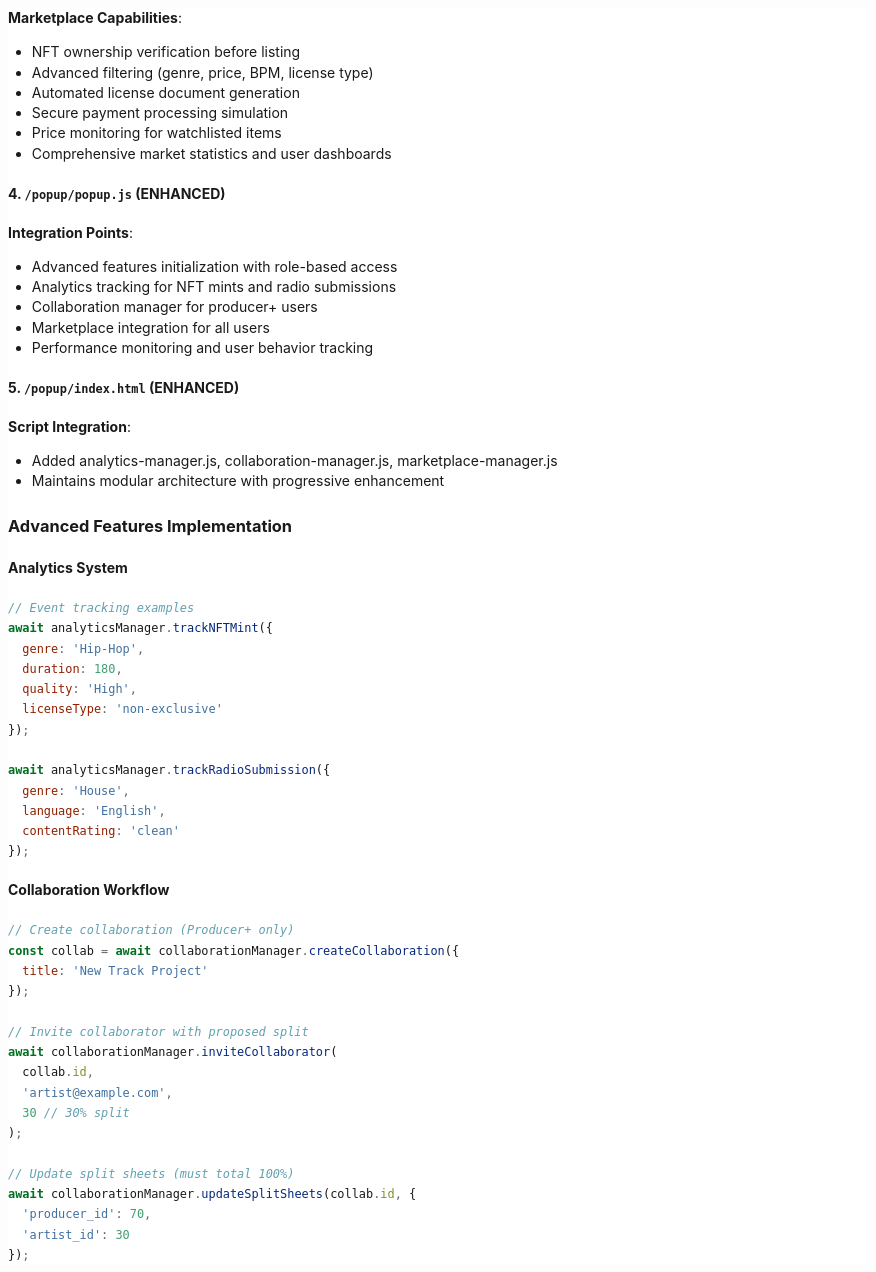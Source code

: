 **Marketplace Capabilities**:
- NFT ownership verification before listing
- Advanced filtering (genre, price, BPM, license type)
- Automated license document generation
- Secure payment processing simulation
- Price monitoring for watchlisted items
- Comprehensive market statistics and user dashboards

#### 4. `/popup/popup.js` (ENHANCED)
**Integration Points**:
- Advanced features initialization with role-based access
- Analytics tracking for NFT mints and radio submissions
- Collaboration manager for producer+ users
- Marketplace integration for all users
- Performance monitoring and user behavior tracking

#### 5. `/popup/index.html` (ENHANCED)
**Script Integration**:
- Added analytics-manager.js, collaboration-manager.js, marketplace-manager.js
- Maintains modular architecture with progressive enhancement

### Advanced Features Implementation

#### Analytics System
```javascript
// Event tracking examples
await analyticsManager.trackNFTMint({
  genre: 'Hip-Hop',
  duration: 180,
  quality: 'High',
  licenseType: 'non-exclusive'
});

await analyticsManager.trackRadioSubmission({
  genre: 'House',
  language: 'English',
  contentRating: 'clean'
});
```

#### Collaboration Workflow
```javascript
// Create collaboration (Producer+ only)
const collab = await collaborationManager.createCollaboration({
  title: 'New Track Project'
});

// Invite collaborator with proposed split
await collaborationManager.inviteCollaborator(
  collab.id, 
  'artist@example.com', 
  30 // 30% split
);

// Update split sheets (must total 100%)
await collaborationManager.updateSplitSheets(collab.id, {
  'producer_id': 70,
  'artist_id': 30
});
```
